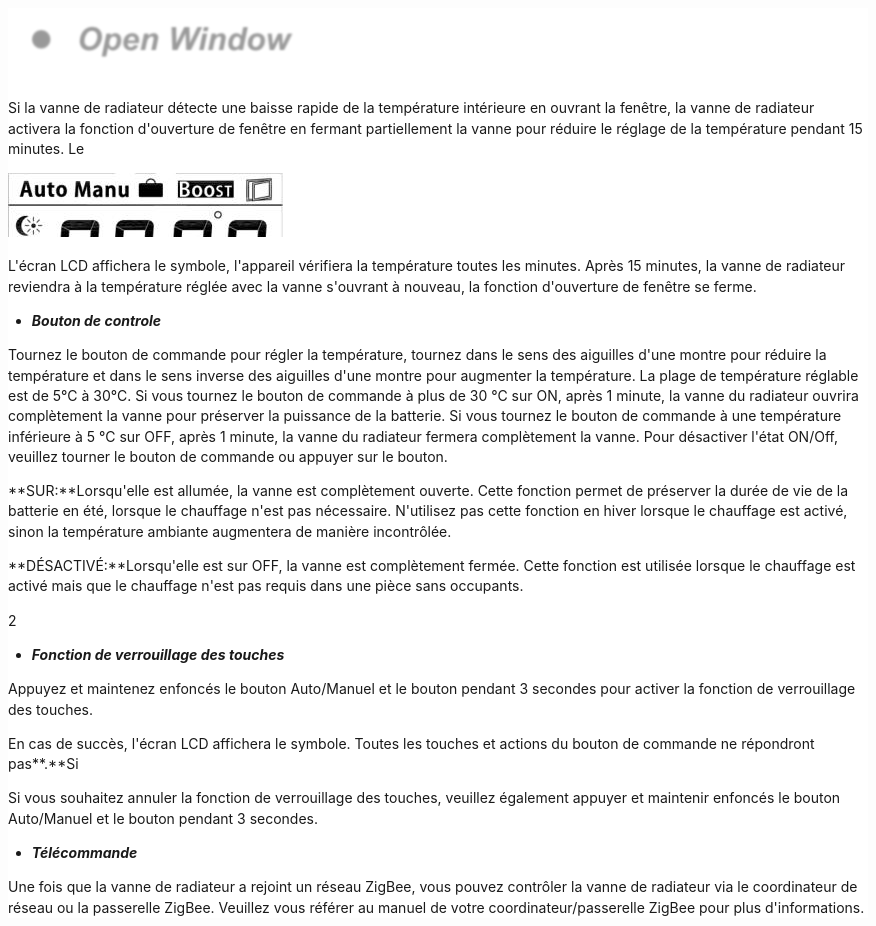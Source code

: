 ![](<.gitbook/assets/19 (25).png>)

Si la vanne de radiateur détecte une baisse rapide de la température intérieure en ouvrant la fenêtre, la vanne de radiateur activera la fonction d'ouverture de fenêtre en fermant partiellement la vanne pour réduire le réglage de la température pendant 15 minutes. Le

![](<.gitbook/assets/20 (12).jpeg>)

L'écran LCD affichera le symbole, l'appareil vérifiera la température toutes les minutes. Après 15 minutes, la vanne de radiateur reviendra à la température réglée avec la vanne s'ouvrant à nouveau, la fonction d'ouverture de fenêtre se ferme.

* _**Bouton de controle**_

Tournez le bouton de commande pour régler la température, tournez dans le sens des aiguilles d'une montre pour réduire la température et dans le sens inverse des aiguilles d'une montre pour augmenter la température. La plage de température réglable est de 5°C à 30°C. Si vous tournez le bouton de commande à plus de 30 °C sur ON, après 1 minute, la vanne du radiateur ouvrira complètement la vanne pour préserver la puissance de la batterie. Si vous tournez le bouton de commande à une température inférieure à 5 °C sur OFF, après 1 minute, la vanne du radiateur fermera complètement la vanne. Pour désactiver l'état ON/Off, veuillez tourner le bouton de commande ou appuyer sur le bouton.

\*\*SUR:\*\*Lorsqu'elle est allumée, la vanne est complètement ouverte. Cette fonction permet de préserver la durée de vie de la batterie en été, lorsque le chauffage n'est pas nécessaire. N'utilisez pas cette fonction en hiver lorsque le chauffage est activé, sinon la température ambiante augmentera de manière incontrôlée.

\*\*DÉSACTIVÉ:\*\*Lorsqu'elle est sur OFF, la vanne est complètement fermée. Cette fonction est utilisée lorsque le chauffage est activé mais que le chauffage n'est pas requis dans une pièce sans occupants.

2

* _**Fonction de verrouillage des touches**_

Appuyez et maintenez enfoncés le bouton Auto/Manuel et le bouton pendant 3 secondes pour activer la fonction de verrouillage des touches.

En cas de succès, l'écran LCD affichera le symbole. Toutes les touches et actions du bouton de commande ne répondront pas\*\*.\*\*Si

Si vous souhaitez annuler la fonction de verrouillage des touches, veuillez également appuyer et maintenir enfoncés le bouton Auto/Manuel et le bouton pendant 3 secondes.

* _**Télécommande**_

Une fois que la vanne de radiateur a rejoint un réseau ZigBee, vous pouvez contrôler la vanne de radiateur via le coordinateur de réseau ou la passerelle ZigBee. Veuillez vous référer au manuel de votre coordinateur/passerelle ZigBee pour plus d'informations.
